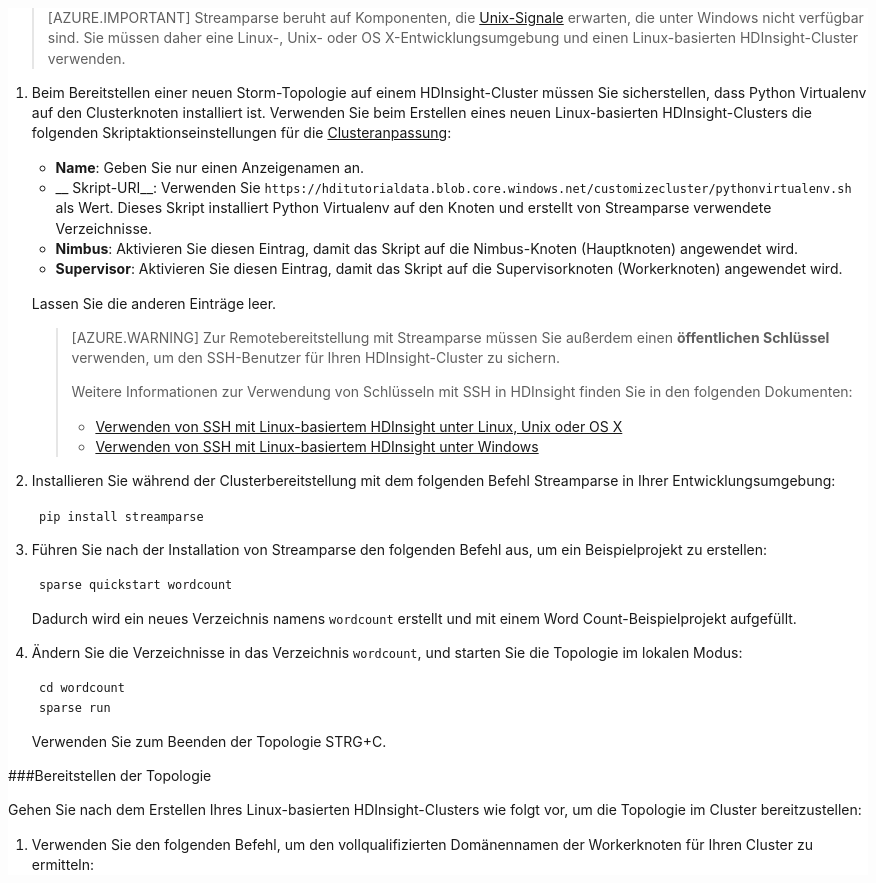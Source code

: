 > [AZURE.IMPORTANT] Streamparse beruht auf Komponenten, die [Unix-Signale](https://en.wikipedia.org/wiki/Unix_signal) erwarten, die unter Windows nicht verfügbar sind. Sie müssen daher eine Linux-, Unix- oder OS X-Entwicklungsumgebung und einen Linux-basierten HDInsight-Cluster verwenden.

1. Beim Bereitstellen einer neuen Storm-Topologie auf einem HDInsight-Cluster müssen Sie sicherstellen, dass Python Virtualenv auf den Clusterknoten installiert ist. Verwenden Sie beim Erstellen eines neuen Linux-basierten HDInsight-Clusters die folgenden Skriptaktionseinstellungen für die [Clusteranpassung](hdinsight-hadoop-customize-cluster.md):

    * __Name__: Geben Sie nur einen Anzeigenamen an.
    * \_\_ Skript-URI\_\_: Verwenden Sie `https://hditutorialdata.blob.core.windows.net/customizecluster/pythonvirtualenv.sh` als Wert. Dieses Skript installiert Python Virtualenv auf den Knoten und erstellt von Streamparse verwendete Verzeichnisse.
    * __Nimbus__: Aktivieren Sie diesen Eintrag, damit das Skript auf die Nimbus-Knoten (Hauptknoten) angewendet wird.
    * __Supervisor__: Aktivieren Sie diesen Eintrag, damit das Skript auf die Supervisorknoten (Workerknoten) angewendet wird.
    
    Lassen Sie die anderen Einträge leer.
    
    > [AZURE.WARNING] Zur Remotebereitstellung mit Streamparse müssen Sie außerdem einen __öffentlichen Schlüssel__ verwenden, um den SSH-Benutzer für Ihren HDInsight-Cluster zu sichern.
    >
    > Weitere Informationen zur Verwendung von Schlüsseln mit SSH in HDInsight finden Sie in den folgenden Dokumenten:
    >
    > * [Verwenden von SSH mit Linux-basiertem HDInsight unter Linux, Unix oder OS X](hdinsight-hadoop-linux-use-ssh-unix.md)
    > * [Verwenden von SSH mit Linux-basiertem HDInsight unter Windows](hdinsight-hadoop-linux-use-ssh-windows.md)

2. Installieren Sie während der Clusterbereitstellung mit dem folgenden Befehl Streamparse in Ihrer Entwicklungsumgebung:

        pip install streamparse
        
3. Führen Sie nach der Installation von Streamparse den folgenden Befehl aus, um ein Beispielprojekt zu erstellen:

        sparse quickstart wordcount
        
    Dadurch wird ein neues Verzeichnis namens `wordcount` erstellt und mit einem Word Count-Beispielprojekt aufgefüllt.

4. Ändern Sie die Verzeichnisse in das Verzeichnis `wordcount`, und starten Sie die Topologie im lokalen Modus:

        cd wordcount
        sparse run

    Verwenden Sie zum Beenden der Topologie STRG+C.

###Bereitstellen der Topologie

Gehen Sie nach dem Erstellen Ihres Linux-basierten HDInsight-Clusters wie folgt vor, um die Topologie im Cluster bereitzustellen:

1. Verwenden Sie den folgenden Befehl, um den vollqualifizierten Domänennamen der Workerknoten für Ihren Cluster zu ermitteln:
